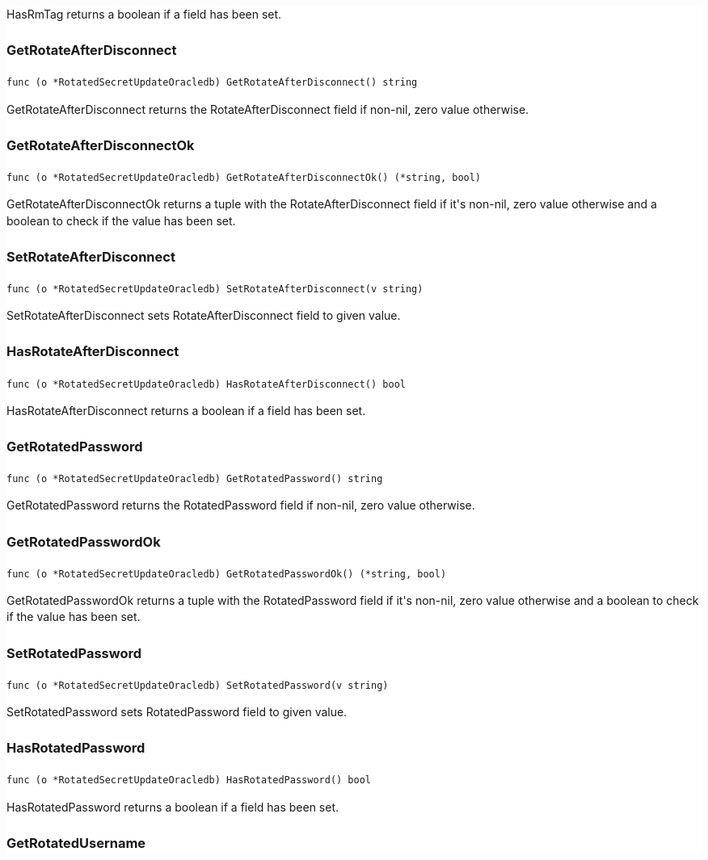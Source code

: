 HasRmTag returns a boolean if a field has been set.

### GetRotateAfterDisconnect

`func (o *RotatedSecretUpdateOracledb) GetRotateAfterDisconnect() string`

GetRotateAfterDisconnect returns the RotateAfterDisconnect field if non-nil, zero value otherwise.

### GetRotateAfterDisconnectOk

`func (o *RotatedSecretUpdateOracledb) GetRotateAfterDisconnectOk() (*string, bool)`

GetRotateAfterDisconnectOk returns a tuple with the RotateAfterDisconnect field if it's non-nil, zero value otherwise
and a boolean to check if the value has been set.

### SetRotateAfterDisconnect

`func (o *RotatedSecretUpdateOracledb) SetRotateAfterDisconnect(v string)`

SetRotateAfterDisconnect sets RotateAfterDisconnect field to given value.

### HasRotateAfterDisconnect

`func (o *RotatedSecretUpdateOracledb) HasRotateAfterDisconnect() bool`

HasRotateAfterDisconnect returns a boolean if a field has been set.

### GetRotatedPassword

`func (o *RotatedSecretUpdateOracledb) GetRotatedPassword() string`

GetRotatedPassword returns the RotatedPassword field if non-nil, zero value otherwise.

### GetRotatedPasswordOk

`func (o *RotatedSecretUpdateOracledb) GetRotatedPasswordOk() (*string, bool)`

GetRotatedPasswordOk returns a tuple with the RotatedPassword field if it's non-nil, zero value otherwise
and a boolean to check if the value has been set.

### SetRotatedPassword

`func (o *RotatedSecretUpdateOracledb) SetRotatedPassword(v string)`

SetRotatedPassword sets RotatedPassword field to given value.

### HasRotatedPassword

`func (o *RotatedSecretUpdateOracledb) HasRotatedPassword() bool`

HasRotatedPassword returns a boolean if a field has been set.

### GetRotatedUsername
